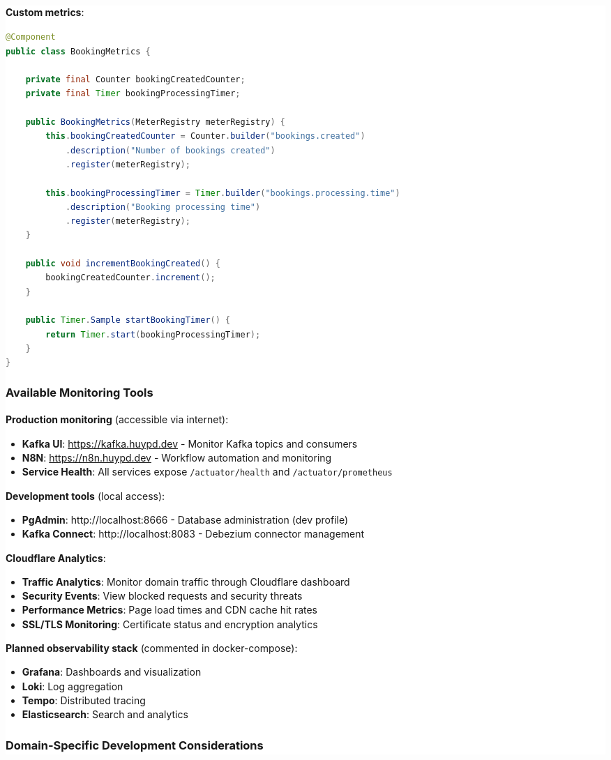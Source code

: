 **Custom metrics**:
```java
@Component
public class BookingMetrics {

    private final Counter bookingCreatedCounter;
    private final Timer bookingProcessingTimer;

    public BookingMetrics(MeterRegistry meterRegistry) {
        this.bookingCreatedCounter = Counter.builder("bookings.created")
            .description("Number of bookings created")
            .register(meterRegistry);

        this.bookingProcessingTimer = Timer.builder("bookings.processing.time")
            .description("Booking processing time")
            .register(meterRegistry);
    }

    public void incrementBookingCreated() {
        bookingCreatedCounter.increment();
    }

    public Timer.Sample startBookingTimer() {
        return Timer.start(bookingProcessingTimer);
    }
}
```

### Available Monitoring Tools

**Production monitoring** (accessible via internet):
- **Kafka UI**: https://kafka.huypd.dev - Monitor Kafka topics and consumers
- **N8N**: https://n8n.huypd.dev - Workflow automation and monitoring
- **Service Health**: All services expose `/actuator/health` and `/actuator/prometheus`

**Development tools** (local access):
- **PgAdmin**: http://localhost:8666 - Database administration (dev profile)
- **Kafka Connect**: http://localhost:8083 - Debezium connector management

**Cloudflare Analytics**:
- **Traffic Analytics**: Monitor domain traffic through Cloudflare dashboard
- **Security Events**: View blocked requests and security threats
- **Performance Metrics**: Page load times and CDN cache hit rates
- **SSL/TLS Monitoring**: Certificate status and encryption analytics

**Planned observability stack** (commented in docker-compose):
- **Grafana**: Dashboards and visualization
- **Loki**: Log aggregation
- **Tempo**: Distributed tracing
- **Elasticsearch**: Search and analytics

### Domain-Specific Development Considerations
